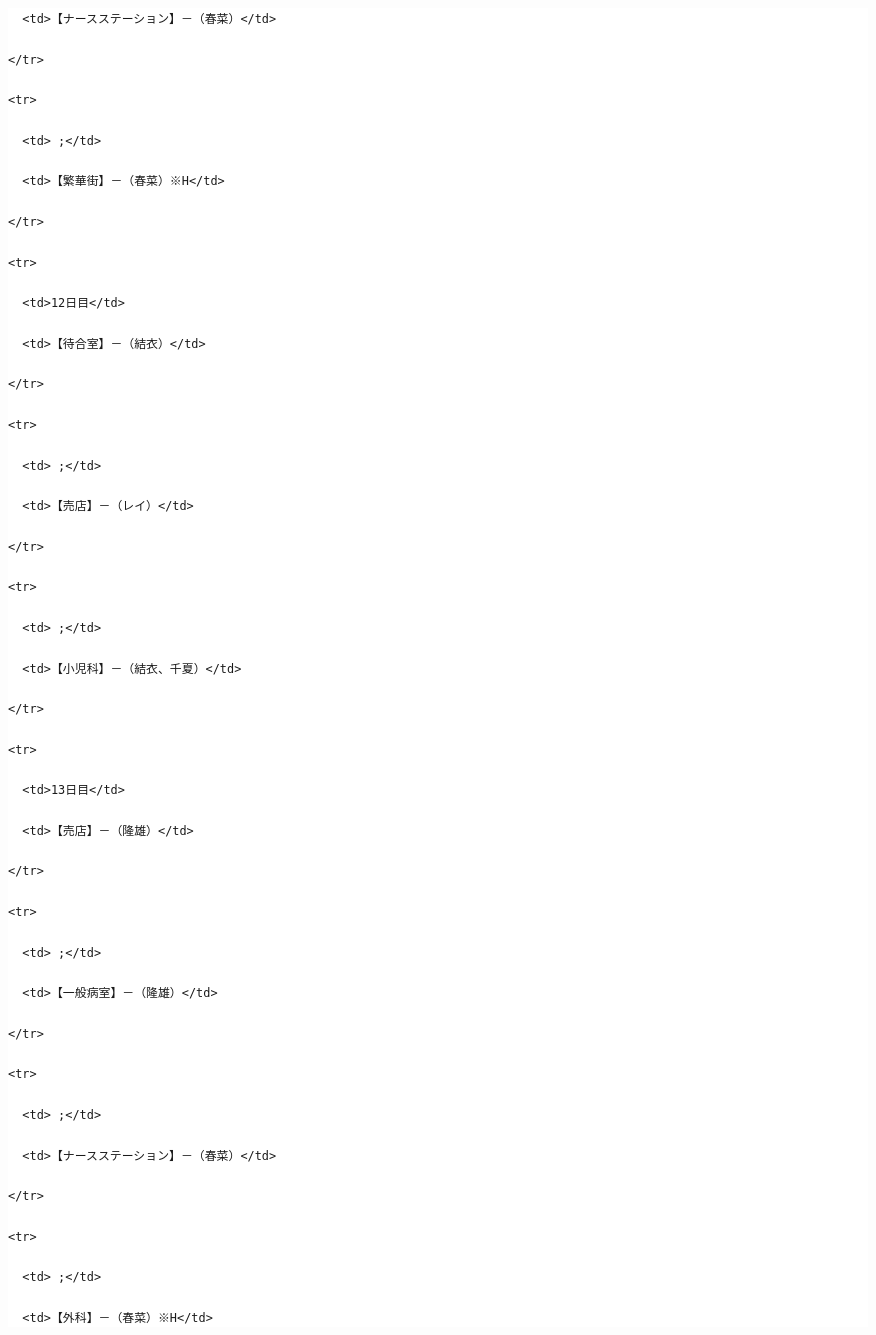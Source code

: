       <td>【ナースステーション】－（春菜）</td>

    </tr>

    <tr>

      <td> ;</td>

      <td>【繁華街】－（春菜）※H</td>

    </tr>

    <tr>

      <td>12日目</td>

      <td>【待合室】－（結衣）</td>

    </tr>

    <tr>

      <td> ;</td>

      <td>【売店】－（レイ）</td>

    </tr>

    <tr>

      <td> ;</td>

      <td>【小児科】－（結衣、千夏）</td>

    </tr>

    <tr>

      <td>13日目</td>

      <td>【売店】－（隆雄）</td>

    </tr>

    <tr>

      <td> ;</td>

      <td>【一般病室】－（隆雄）</td>

    </tr>

    <tr>

      <td> ;</td>

      <td>【ナースステーション】－（春菜）</td>

    </tr>

    <tr>

      <td> ;</td>

      <td>【外科】－（春菜）※H</td>
